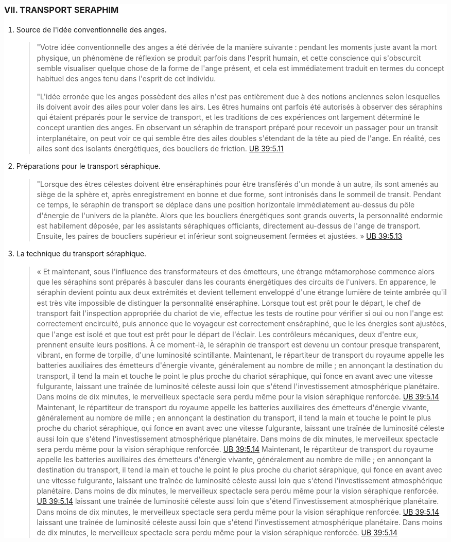 ### VII. TRANSPORT SERAPHIM

1. Source de l'idée conventionnelle des anges.
	> "Votre idée conventionnelle des anges a été dérivée de la manière suivante : pendant les moments juste avant la mort physique, un phénomène de réflexion se produit parfois dans l'esprit humain, et cette conscience qui s'obscurcit semble visualiser quelque chose de la forme de l'ange présent, et cela est immédiatement traduit en termes du concept habituel des anges tenu dans l'esprit de cet individu.
	>
	> "L'idée erronée que les anges possèdent des ailes n'est pas entièrement due à des notions anciennes selon lesquelles ils doivent avoir des ailes pour voler dans les airs. Les êtres humains ont parfois été autorisés à observer des séraphins qui étaient préparés pour le service de transport, et les traditions de ces expériences ont largement déterminé le concept urantien des anges. En observant un séraphin de transport préparé pour recevoir un passager pour un transit interplanétaire, on peut voir ce qui semble être des ailes doubles s'étendant de la tête au pied de l'ange. En réalité, ces ailes sont des isolants énergétiques, des boucliers de friction. [UB 39:5.11](/en/The_Urantia_Book/39#p5_11)
2. Préparations pour le transport séraphique.
	> "Lorsque des êtres célestes doivent être enséraphinés pour être transférés d'un monde à un autre, ils sont amenés au siège de la sphère et, après enregistrement en bonne et due forme, sont intronisés dans le sommeil de transit. Pendant ce temps, le séraphin de transport se déplace dans une position horizontale immédiatement au-dessus du pôle d'énergie de l'univers de la planète. Alors que les boucliers énergétiques sont grands ouverts, la personnalité endormie est habilement déposée, par les assistants séraphiques officiants, directement au-dessus de l'ange de transport. Ensuite, les paires de boucliers supérieur et inférieur sont soigneusement fermées et ajustées. » [UB 39:5.13](/en/The_Urantia_Book/39#p5_13)
3. La technique du transport séraphique.
	> « Et maintenant, sous l'influence des transformateurs et des émetteurs, une étrange métamorphose commence alors que les séraphins sont préparés à basculer dans les courants énergétiques des circuits de l'univers. En apparence, le séraphin devient pointu aux deux extrémités et devient tellement enveloppé d'une étrange lumière de teinte ambrée qu'il est très vite impossible de distinguer la personnalité enséraphine. Lorsque tout est prêt pour le départ, le chef de transport fait l'inspection appropriée du chariot de vie, effectue les tests de routine pour vérifier si oui ou non l'ange est correctement encircuité, puis annonce que le voyageur est correctement enséraphiné, que le les énergies sont ajustées, que l'ange est isolé et que tout est prêt pour le départ de l'éclair. Les contrôleurs mécaniques, deux d'entre eux, prennent ensuite leurs positions. À ce moment-là, le séraphin de transport est devenu un contour presque transparent, vibrant, en forme de torpille, d'une luminosité scintillante. Maintenant, le répartiteur de transport du royaume appelle les batteries auxiliaires des émetteurs d'énergie vivante, généralement au nombre de mille ; en annonçant la destination du transport, il tend la main et touche le point le plus proche du chariot séraphique, qui fonce en avant avec une vitesse fulgurante, laissant une traînée de luminosité céleste aussi loin que s'étend l'investissement atmosphérique planétaire. Dans moins de dix minutes, le merveilleux spectacle sera perdu même pour la vision séraphique renforcée. [UB 39:5.14](/en/The_Urantia_Book/39#p5_14) Maintenant, le répartiteur de transport du royaume appelle les batteries auxiliaires des émetteurs d'énergie vivante, généralement au nombre de mille ; en annonçant la destination du transport, il tend la main et touche le point le plus proche du chariot séraphique, qui fonce en avant avec une vitesse fulgurante, laissant une traînée de luminosité céleste aussi loin que s'étend l'investissement atmosphérique planétaire. Dans moins de dix minutes, le merveilleux spectacle sera perdu même pour la vision séraphique renforcée. [UB 39:5.14](/en/The_Urantia_Book/39#p5_14) Maintenant, le répartiteur de transport du royaume appelle les batteries auxiliaires des émetteurs d'énergie vivante, généralement au nombre de mille ; en annonçant la destination du transport, il tend la main et touche le point le plus proche du chariot séraphique, qui fonce en avant avec une vitesse fulgurante, laissant une traînée de luminosité céleste aussi loin que s'étend l'investissement atmosphérique planétaire. Dans moins de dix minutes, le merveilleux spectacle sera perdu même pour la vision séraphique renforcée. [UB 39:5.14](/en/The_Urantia_Book/39#p5_14) laissant une traînée de luminosité céleste aussi loin que s'étend l'investissement atmosphérique planétaire. Dans moins de dix minutes, le merveilleux spectacle sera perdu même pour la vision séraphique renforcée. [UB 39:5.14](/en/The_Urantia_Book/39#p5_14) laissant une traînée de luminosité céleste aussi loin que s'étend l'investissement atmosphérique planétaire. Dans moins de dix minutes, le merveilleux spectacle sera perdu même pour la vision séraphique renforcée. [UB 39:5.14](/en/The_Urantia_Book/39#p5_14)
